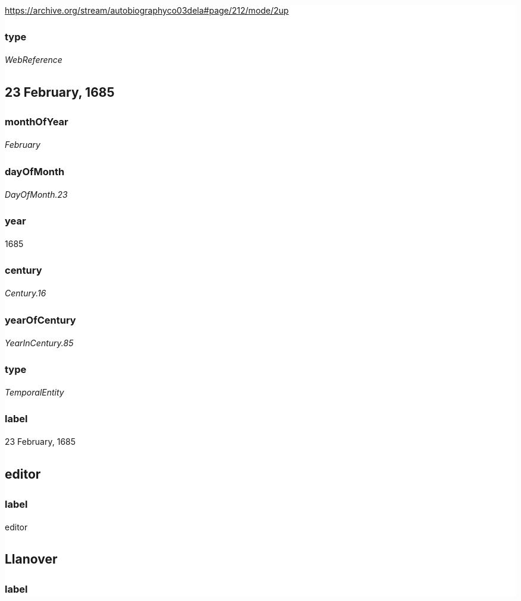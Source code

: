 
https://archive.org/stream/autobiographyco03dela#page/212/mode/2up

### type


*WebReference*

## 23 February, 1685

### monthOfYear


*February*

### dayOfMonth


*DayOfMonth.23*

### year


1685

### century


*Century.16*

### yearOfCentury


*YearInCentury.85*

### type


*TemporalEntity*

### label


23 February, 1685

## editor

### label


editor

## Llanover

### label
